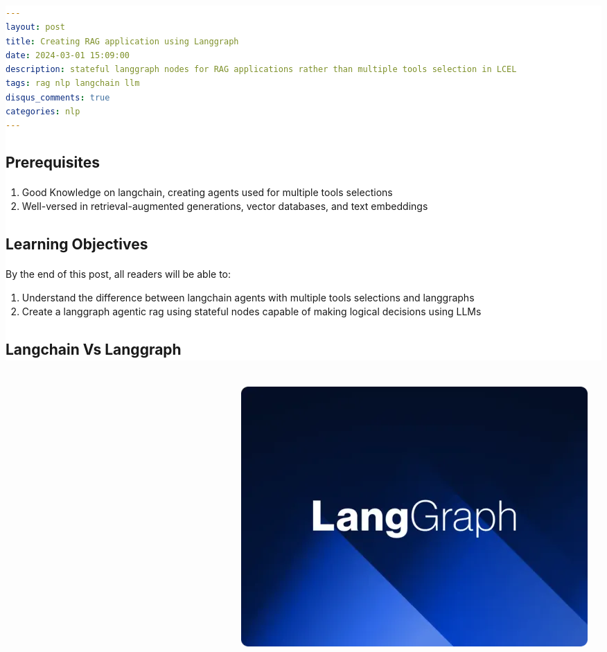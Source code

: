 ```yaml
---
layout: post
title: Creating RAG application using Langgraph
date: 2024-03-01 15:09:00
description: stateful langgraph nodes for RAG applications rather than multiple tools selection in LCEL
tags: rag nlp langchain llm
disqus_comments: true
categories: nlp
---
```




## Prerequisites
1. Good Knowledge on langchain, creating agents used for multiple tools selections
2. Well-versed in retrieval-augmented generations, vector databases, and text embeddings

## Learning Objectives
By the end of this post, all readers will be able to:
1. Understand the difference between langchain agents with multiple tools selections and langgraphs
2. Create a langgraph agentic rag using stateful nodes capable of making logical decisions using LLMs


## Langchain Vs Langgraph


<p style="text-align:justify;">
<img   src="/assets/blogs/langgraph-agentic-rag/langgraph.webp" style="float: right;padding:20px">
